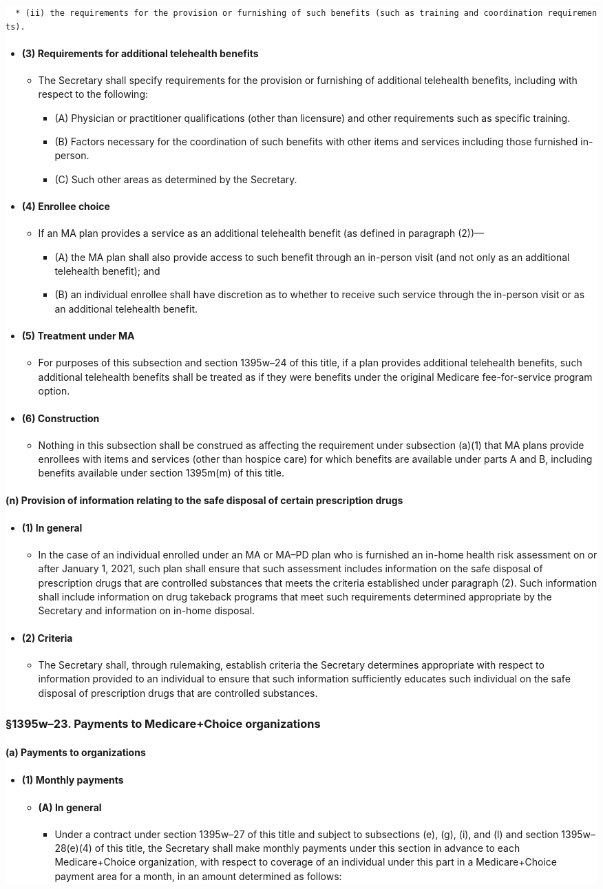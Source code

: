       * (ii) the requirements for the provision or furnishing of such benefits (such as training and coordination requirements).

* #### (3) Requirements for additional telehealth benefits
  * The Secretary shall specify requirements for the provision or furnishing of additional telehealth benefits, including with respect to the following:

    * (A) Physician or practitioner qualifications (other than licensure) and other requirements such as specific training.

    * (B) Factors necessary for the coordination of such benefits with other items and services including those furnished in-person.

    * (C) Such other areas as determined by the Secretary.

* #### (4) Enrollee choice
  * If an MA plan provides a service as an additional telehealth benefit (as defined in paragraph (2))—

    * (A) the MA plan shall also provide access to such benefit through an in-person visit (and not only as an additional telehealth benefit); and

    * (B) an individual enrollee shall have discretion as to whether to receive such service through the in-person visit or as an additional telehealth benefit.

* #### (5) Treatment under MA
  * For purposes of this subsection and section 1395w–24 of this title, if a plan provides additional telehealth benefits, such additional telehealth benefits shall be treated as if they were benefits under the original Medicare fee-for-service program option.

* #### (6) Construction
  * Nothing in this subsection shall be construed as affecting the requirement under subsection (a)(1) that MA plans provide enrollees with items and services (other than hospice care) for which benefits are available under parts A and B, including benefits available under section 1395m(m) of this title.

#### (n) Provision of information relating to the safe disposal of certain prescription drugs
* #### (1) In general
  * In the case of an individual enrolled under an MA or MA–PD plan who is furnished an in-home health risk assessment on or after January 1, 2021, such plan shall ensure that such assessment includes information on the safe disposal of prescription drugs that are controlled substances that meets the criteria established under paragraph (2). Such information shall include information on drug takeback programs that meet such requirements determined appropriate by the Secretary and information on in-home disposal.

* #### (2) Criteria
  * The Secretary shall, through rulemaking, establish criteria the Secretary determines appropriate with respect to information provided to an individual to ensure that such information sufficiently educates such individual on the safe disposal of prescription drugs that are controlled substances.

### §1395w–23. Payments to Medicare+Choice organizations
#### (a) Payments to organizations
* #### (1) Monthly payments
  * #### (A) In general
    * Under a contract under section 1395w–27 of this title and subject to subsections (e), (g), (i), and (l) and section 1395w–28(e)(4) of this title, the Secretary shall make monthly payments under this section in advance to each Medicare+Choice organization, with respect to coverage of an individual under this part in a Medicare+Choice payment area for a month, in an amount determined as follows:
